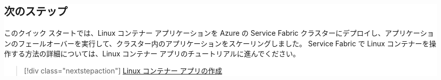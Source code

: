 ## <a name="next-steps"></a>次のステップ

このクイック スタートでは、Linux コンテナー アプリケーションを Azure の Service Fabric クラスターにデプロイし、アプリケーションのフェールオーバーを実行して、クラスター内のアプリケーションをスケーリングしました。 Service Fabric で Linux コンテナーを操作する方法の詳細については、Linux コンテナー アプリのチュートリアルに進んでください。

> [!div class="nextstepaction"]
> [Linux コンテナー アプリの作成](./service-fabric-tutorial-create-container-images.md)

[sfx]: ./media/service-fabric-quickstart-containers-linux/containersquickstartappinstance.png
[quickstartpic]: ./media/service-fabric-quickstart-containers-linux/votingapp.png
[sfxquickstartshownodetype]:  ./media/service-fabric-quickstart-containers-linux/containersquickstartrestart.png
[containersquickstartscale]: ./media/service-fabric-quickstart-containers-linux/containersquickstartscale.png
[containersquickstartscaledone]: ./media/service-fabric-quickstart-containers-linux/containersquickstartscaledone.png
